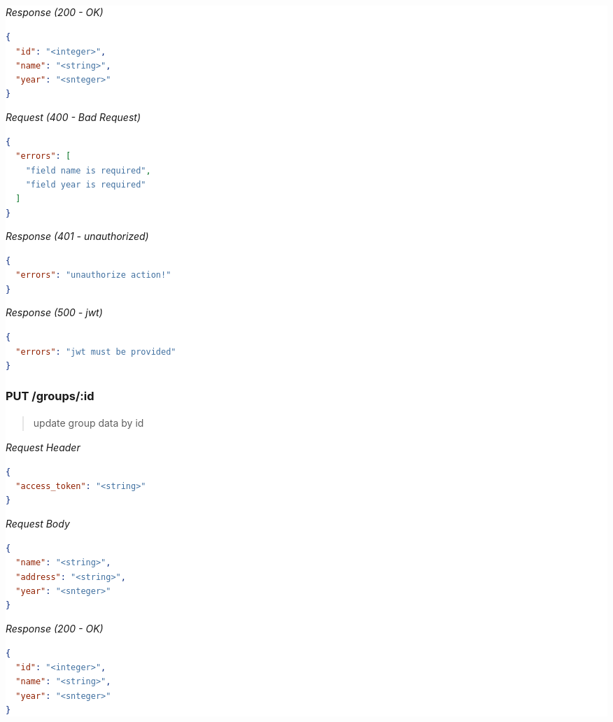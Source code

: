 _Response (200 - OK)_
```json
{
  "id": "<integer>",
  "name": "<string>",
  "year": "<snteger>"
}
```

_Request (400 - Bad Request)_
```json
{
  "errors": [
    "field name is required",
    "field year is required"
  ]
}
```

_Response (401 - unauthorized)_
```json
{
  "errors": "unauthorize action!"
}
```

_Response (500 - jwt)_
```json
{
  "errors": "jwt must be provided"
}
```

### PUT /groups/:id
> update group data by id

_Request Header_
```json
{
  "access_token": "<string>"
}
```

_Request Body_
```json
{
  "name": "<string>",
  "address": "<string>",
  "year": "<snteger>"
}
```

_Response (200 - OK)_
```json
{
  "id": "<integer>",
  "name": "<string>",
  "year": "<snteger>"
}
```
